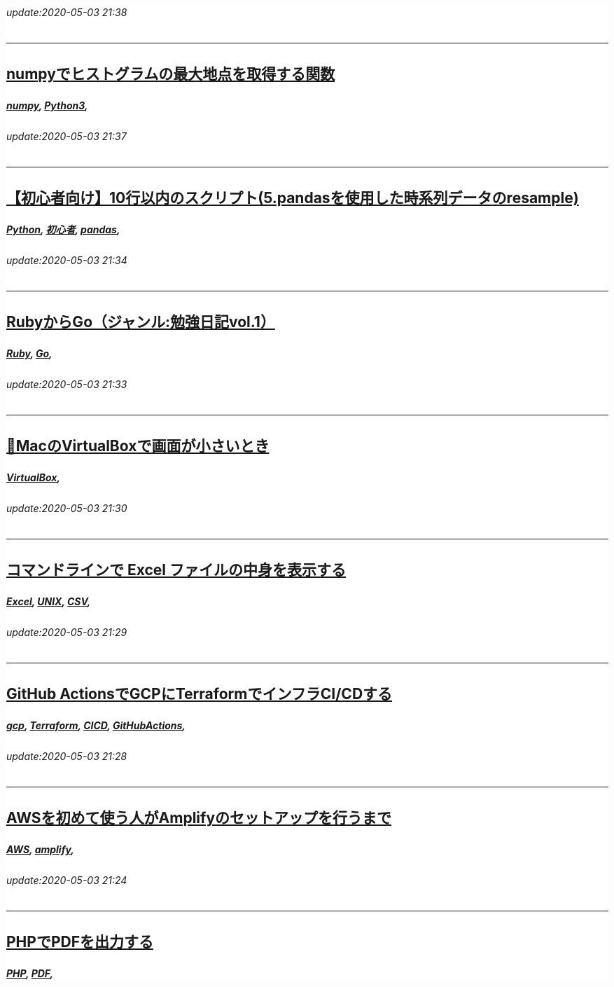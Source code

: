 ###### update:2020-05-03 21:38
---
## [numpyでヒストグラムの最大地点を取得する関数](https://qiita.com/h398qy988q5/items/c655abaa217049efe813)
##### [numpy](https://qiita.com/tags/numpy), [Python3](https://qiita.com/tags/Python3), 
###### update:2020-05-03 21:37
---
## [【初心者向け】10行以内のスクリプト(5.pandasを使用した時系列データのresample)](https://qiita.com/whiskysour12/items/15c38286f3d758b68d27)
##### [Python](https://qiita.com/tags/Python), [初心者](https://qiita.com/tags/初心者), [pandas](https://qiita.com/tags/pandas), 
###### update:2020-05-03 21:34
---
## [RubyからGo（ジャンル:勉強日記vol.1）](https://qiita.com/aaabb6211/items/808576618d260c3f37f3)
##### [Ruby](https://qiita.com/tags/Ruby), [Go](https://qiita.com/tags/Go), 
###### update:2020-05-03 21:33
---
## [🔰MacのVirtualBoxで画面が小さいとき](https://qiita.com/ak1ta2ken/items/9469fbb0b23b26067a34)
##### [VirtualBox](https://qiita.com/tags/VirtualBox), 
###### update:2020-05-03 21:30
---
## [コマンドラインで Excel ファイルの中身を表示する](https://qiita.com/kou_pg_0131/items/fc54d4cd31814a68ada0)
##### [Excel](https://qiita.com/tags/Excel), [UNIX](https://qiita.com/tags/UNIX), [CSV](https://qiita.com/tags/CSV), 
###### update:2020-05-03 21:29
---
## [GitHub ActionsでGCPにTerraformでインフラCI/CDする](https://qiita.com/progrhyme/items/6bde1e1807a65c7e2cb2)
##### [gcp](https://qiita.com/tags/gcp), [Terraform](https://qiita.com/tags/Terraform), [CICD](https://qiita.com/tags/CICD), [GitHubActions](https://qiita.com/tags/GitHubActions), 
###### update:2020-05-03 21:28
---
## [AWSを初めて使う人がAmplifyのセットアップを行うまで](https://qiita.com/shibuyaryusuke/items/0fc2cc68b2d78a883bcf)
##### [AWS](https://qiita.com/tags/AWS), [amplify](https://qiita.com/tags/amplify), 
###### update:2020-05-03 21:24
---
## [PHPでPDFを出力する](https://qiita.com/one_punch_man/items/bf140d4300195577dd3d)
##### [PHP](https://qiita.com/tags/PHP), [PDF](https://qiita.com/tags/PDF), 
